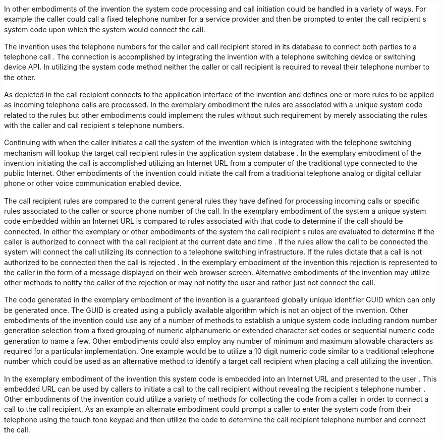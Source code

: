 In other embodiments of the invention the system code processing and call initiation could be handled in a variety of ways. For example the caller could call a fixed telephone number for a service provider and then be prompted to enter the call recipient s system code upon which the system would connect the call.

The invention uses the telephone numbers for the caller and call recipient stored in its database to connect both parties to a telephone call . The connection is accomplished by integrating the invention with a telephone switching device or switching device API. In utilizing the system code method neither the caller or call recipient is required to reveal their telephone number to the other.

As depicted in the call recipient connects to the application interface of the invention and defines one or more rules to be applied as incoming telephone calls are processed. In the exemplary embodiment the rules are associated with a unique system code related to the rules but other embodiments could implement the rules without such requirement by merely associating the rules with the caller and call recipient s telephone numbers.

Continuing with when the caller initiates a call the system of the invention which is integrated with the telephone switching mechanism will lookup the target call recipient rules in the application system database . In the exemplary embodiment of the invention initiating the call is accomplished utilizing an Internet URL from a computer of the traditional type connected to the public Internet. Other embodiments of the invention could initiate the call from a traditional telephone analog or digital cellular phone or other voice communication enabled device.

The call recipient rules are compared to the current general rules they have defined for processing incoming calls or specific rules associated to the caller or source phone number of the call. In the exemplary embodiment of the system a unique system code embedded within an Internet URL is compared to rules associated with that code to determine if the call should be connected. In either the exemplary or other embodiments of the system the call recipient s rules are evaluated to determine if the caller is authorized to connect with the call recipient at the current date and time . If the rules allow the call to be connected the system will connect the call utilizing its connection to a telephone switching infrastructure. If the rules dictate that a call is not authorized to be connected then the call is rejected . In the exemplary embodiment of the invention this rejection is represented to the caller in the form of a message displayed on their web browser screen. Alternative embodiments of the invention may utilize other methods to notify the caller of the rejection or may not notify the user and rather just not connect the call.

The code generated in the exemplary embodiment of the invention is a guaranteed globally unique identifier GUID which can only be generated once. The GUID is created using a publicly available algorithm which is not an object of the invention. Other embodiments of the invention could use any of a number of methods to establish a unique system code including random number generation selection from a fixed grouping of numeric alphanumeric or extended character set codes or sequential numeric code generation to name a few. Other embodiments could also employ any number of minimum and maximum allowable characters as required for a particular implementation. One example would be to utilize a 10 digit numeric code similar to a traditional telephone number which could be used as an alternative method to identify a target call recipient when placing a call utilizing the invention.

In the exemplary embodiment of the invention this system code is embedded into an Internet URL and presented to the user . This embedded URL can be used by callers to initiate a call to the call recipient without revealing the recipient s telephone number . Other embodiments of the invention could utilize a variety of methods for collecting the code from a caller in order to connect a call to the call recipient. As an example an alternate embodiment could prompt a caller to enter the system code from their telephone using the touch tone keypad and then utilize the code to determine the call recipient telephone number and connect the call.
